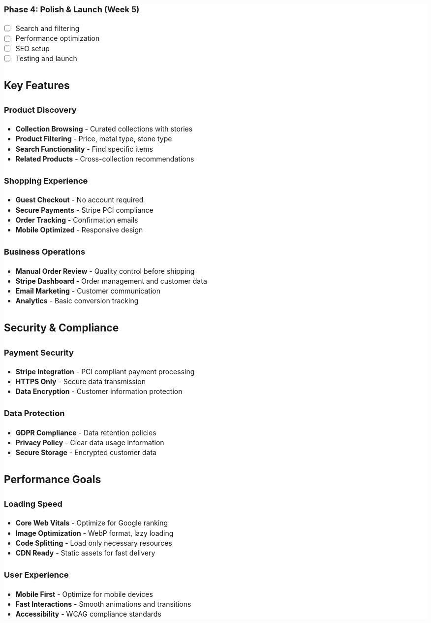 ### Phase 4: Polish & Launch (Week 5)
- [ ] Search and filtering
- [ ] Performance optimization
- [ ] SEO setup
- [ ] Testing and launch

## Key Features

### Product Discovery
- **Collection Browsing** - Curated collections with stories
- **Product Filtering** - Price, metal type, stone type
- **Search Functionality** - Find specific items
- **Related Products** - Cross-collection recommendations

### Shopping Experience
- **Guest Checkout** - No account required
- **Secure Payments** - Stripe PCI compliance
- **Order Tracking** - Confirmation emails
- **Mobile Optimized** - Responsive design

### Business Operations
- **Manual Order Review** - Quality control before shipping
- **Stripe Dashboard** - Order management and customer data
- **Email Marketing** - Customer communication
- **Analytics** - Basic conversion tracking

## Security & Compliance

### Payment Security
- **Stripe Integration** - PCI compliant payment processing
- **HTTPS Only** - Secure data transmission
- **Data Encryption** - Customer information protection

### Data Protection
- **GDPR Compliance** - Data retention policies
- **Privacy Policy** - Clear data usage information
- **Secure Storage** - Encrypted customer data

## Performance Goals

### Loading Speed
- **Core Web Vitals** - Optimize for Google ranking
- **Image Optimization** - WebP format, lazy loading
- **Code Splitting** - Load only necessary resources
- **CDN Ready** - Static assets for fast delivery

### User Experience
- **Mobile First** - Optimize for mobile devices
- **Fast Interactions** - Smooth animations and transitions
- **Accessibility** - WCAG compliance standards
